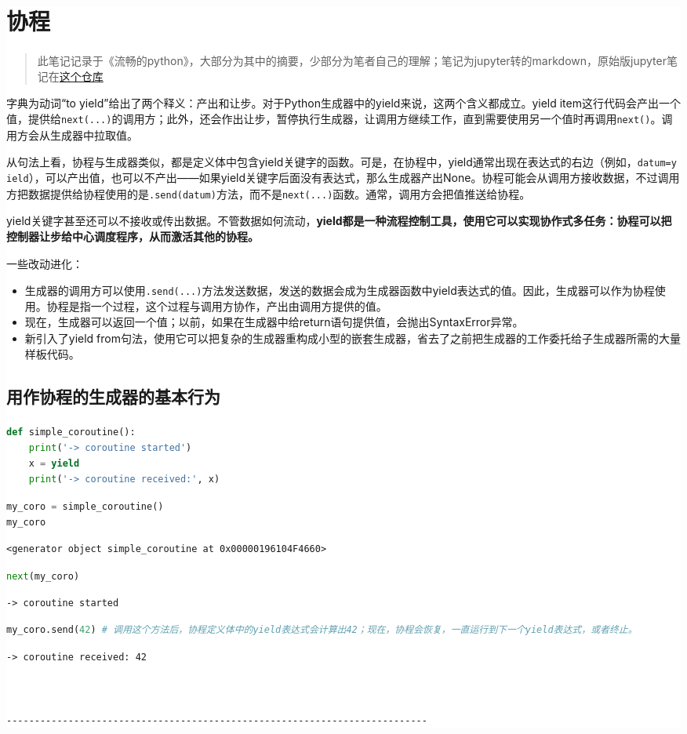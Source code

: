 # 协程

> 此笔记记录于《流畅的python》，大部分为其中的摘要，少部分为笔者自己的理解；笔记为jupyter转的markdown，原始版jupyter笔记在[这个仓库](https://github.com/Justin3go/fluent-python-note)

字典为动词“to yield”给出了两个释义：产出和让步。对于Python生成器中的yield来说，这两个含义都成立。yield item这行代码会产出一个值，提供给`next(...)`的调用方；此外，还会作出让步，暂停执行生成器，让调用方继续工作，直到需要使用另一个值时再调用`next()`。调用方会从生成器中拉取值。

从句法上看，协程与生成器类似，都是定义体中包含yield关键字的函数。可是，在协程中，yield通常出现在表达式的右边（例如，`datum=yield`），可以产出值，也可以不产出——如果yield关键字后面没有表达式，那么生成器产出None。协程可能会从调用方接收数据，不过调用方把数据提供给协程使用的是`.send(datum)`方法，而不是`next(...)`函数。通常，调用方会把值推送给协程。

yield关键字甚至还可以不接收或传出数据。不管数据如何流动，**yield都是一种流程控制工具，使用它可以实现协作式多任务：协程可以把控制器让步给中心调度程序，从而激活其他的协程。**

一些改动进化：

- 生成器的调用方可以使用`.send(...)`方法发送数据，发送的数据会成为生成器函数中yield表达式的值。因此，生成器可以作为协程使用。协程是指一个过程，这个过程与调用方协作，产出由调用方提供的值。
- 现在，生成器可以返回一个值；以前，如果在生成器中给return语句提供值，会抛出SyntaxError异常。
- 新引入了yield from句法，使用它可以把复杂的生成器重构成小型的嵌套生成器，省去了之前把生成器的工作委托给子生成器所需的大量样板代码。

## 用作协程的生成器的基本行为


```python
def simple_coroutine():
    print('-> coroutine started')
    x = yield
    print('-> coroutine received:', x)
```


```python
my_coro = simple_coroutine()
my_coro
```




    <generator object simple_coroutine at 0x00000196104F4660>




```python
next(my_coro)
```

    -> coroutine started
    


```python
my_coro.send(42) # 调用这个方法后，协程定义体中的yield表达式会计算出42；现在，协程会恢复，一直运行到下一个yield表达式，或者终止。
```

    -> coroutine received: 42
    


    ---------------------------------------------------------------------------
